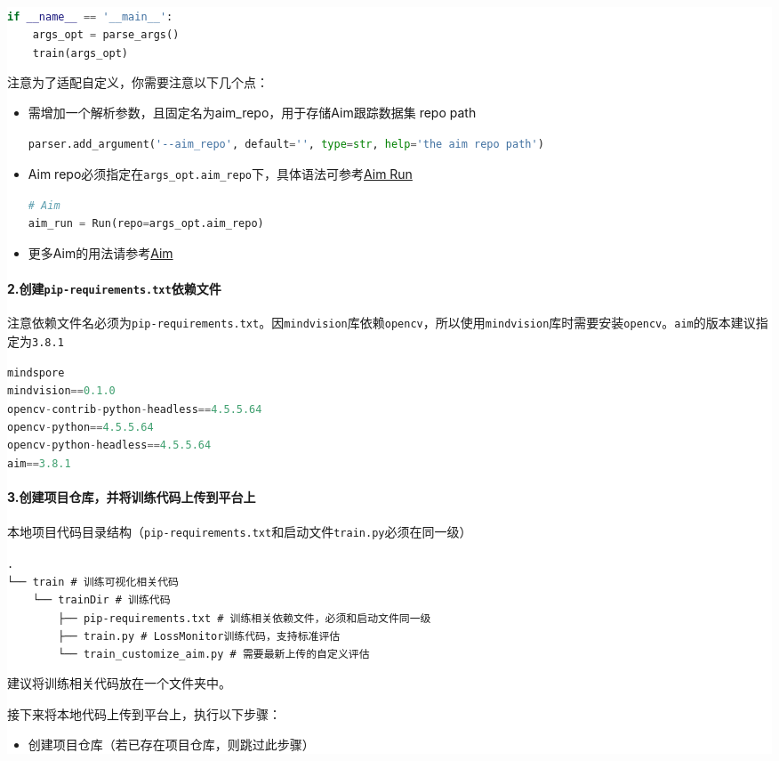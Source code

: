 ```python
if __name__ == '__main__':
    args_opt = parse_args()
    train(args_opt)
```

注意为了适配自定义，你需要注意以下几个点：

- 需增加一个解析参数，且固定名为aim_repo，用于存储Aim跟踪数据集 repo path

  ```python
  parser.add_argument('--aim_repo', default='', type=str, help='the aim repo path')
  ```

- Aim repo必须指定在`args_opt.aim_repo`下，具体语法可参考[Aim Run](https://aimstack.readthedocs.io/en/latest/using/configure_runs.html#id2)

  ```python
  # Aim
  aim_run = Run(repo=args_opt.aim_repo)
  ```

- 更多Aim的用法请参考[Aim](https://aimstack.readthedocs.io/en/latest/quick_start/setup.html)



#### 2.创建`pip-requirements.txt`依赖文件

注意依赖文件名必须为`pip-requirements.txt`。因`mindvision`库依赖`opencv`，所以使用`mindvision`库时需要安装`opencv`。`aim`的版本建议指定为`3.8.1`

```python
mindspore
mindvision==0.1.0
opencv-contrib-python-headless==4.5.5.64
opencv-python==4.5.5.64
opencv-python-headless==4.5.5.64
aim==3.8.1
```



#### 3.创建项目仓库，并将训练代码上传到平台上

本地项目代码目录结构（`pip-requirements.txt`和启动文件`train.py`必须在同一级）

```shell
.
└── train # 训练可视化相关代码
    └── trainDir # 训练代码
        ├── pip-requirements.txt # 训练相关依赖文件，必须和启动文件同一级
        ├── train.py # LossMonitor训练代码，支持标准评估
        └── train_customize_aim.py # 需要最新上传的自定义评估
```

建议将训练相关代码放在一个文件夹中。

接下来将本地代码上传到平台上，执行以下步骤：

- 创建项目仓库（若已存在项目仓库，则跳过此步骤）
